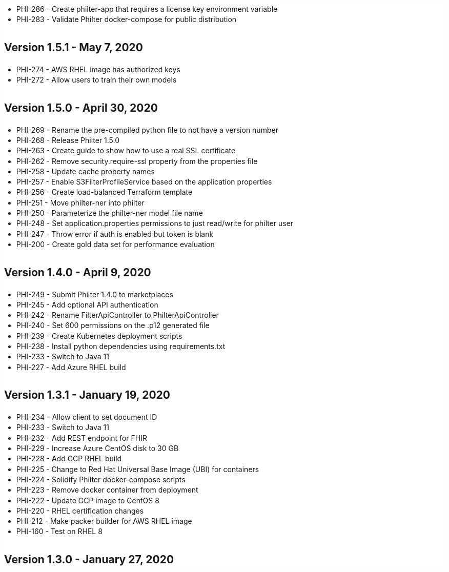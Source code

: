* PHI-286 - Create philter-app that requires a license key environment variable
* PHI-283 - Validate Philter docker-compose for public distribution

## Version 1.5.1 - May 7, 2020

* PHI-274 - AWS RHEL image has authorized keys
* PHI-272 - Allow users to train their own models

## Version 1.5.0 - April 30, 2020

* PHI-269 - Rename the pre-compiled python file to not have a version number
* PHI-268 - Release Philter 1.5.0
* PHI-263 - Create guide to show how to use a real SSL certificate
* PHI-262 - Remove security.require-ssl property from the properties file
* PHI-258 - Update cache property names
* PHI-257 - Enable S3FilterProfileService based on the application properties
* PHI-256 - Create load-balanced Terraform template
* PHI-251 - Move philter-ner into philter
* PHI-250 - Parameterize the philter-ner model file name
* PHI-248 - Set application.properties permissions to just read/write for philter user
* PHI-247 - Throw error if auth is enabled but token is blank
* PHI-200 - Create gold data set for performance evaluation

## Version 1.4.0 - April 9, 2020

* PHI-249 - Submit Philter 1.4.0 to marketplaces
* PHI-245 - Add optional API authentication
* PHI-242 - Rename FilterApiController to PhilterApiController
* PHI-240 - Set 600 permissions on the .p12 generated file
* PHI-239 - Create Kubernetes deployment scripts
* PHI-238 - Install python dependencies using requirements.txt
* PHI-233 - Switch to Java 11
* PHI-227 - Add Azure RHEL build

## Version 1.3.1 - January 19, 2020

* PHI-234 - Allow client to set document ID
* PHI-233 - Switch to Java 11
* PHI-232 - Add REST endpoint for FHIR
* PHI-229 - Increase Azure CentOS disk to 30 GB
* PHI-228 - Add GCP RHEL build
* PHI-225 - Change to Red Hat Universal Base Image (UBI) for containers
* PHI-224 - Solidify Philter docker-compose scripts
* PHI-223 - Remove docker container from deployment
* PHI-222 - Update GCP image to CentOS 8
* PHI-220 - RHEL certification changes
* PHI-212 - Make packer builder for AWS RHEL image
* PHI-160 - Test on RHEL 8

## Version 1.3.0 - January 27, 2020
